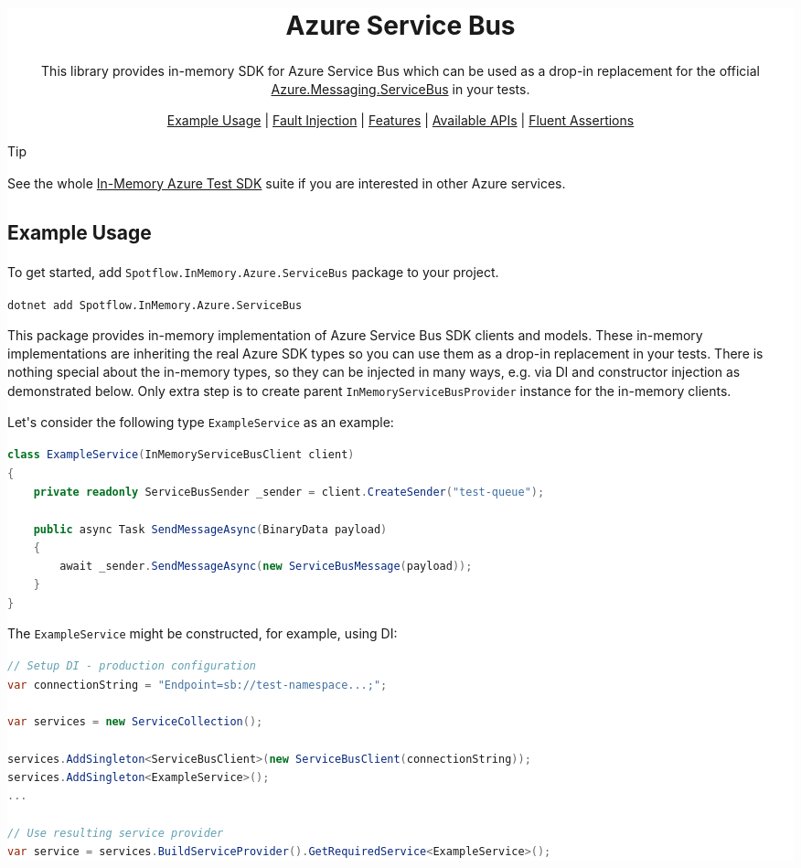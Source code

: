 <h1 align="center">Azure Service Bus</h1>

<p align="center">This library provides in-memory SDK for Azure Service Bus which can be used as a drop-in replacement for the official 
<a href="https://www.nuget.org/packages/Azure.Messaging.ServiceBus" target="_blank">Azure.Messaging.ServiceBus</a> in your tests.</p>

<p align="center">
    <a href="#example-usage">Example Usage</a> |
    <a href="#fault-injection">Fault Injection</a> |
    <a href="#features">Features</a> |
    <a href="#available-client-apis">Available APIs</a> |
    <a href="#available-fluent-assertions">Fluent Assertions</a>
</p>

> [!TIP]
> See the whole [In-Memory Azure Test SDK](../README.md) suite if you are interested in other Azure services.

## Example Usage

To get started, add `Spotflow.InMemory.Azure.ServiceBus` package to your project.

```shell
dotnet add Spotflow.InMemory.Azure.ServiceBus
```

This package provides in-memory implementation of Azure Service Bus SDK clients and models.
These in-memory implementations are inheriting the real Azure SDK types so you can use them as a drop-in replacement in your tests.
There is nothing special about the in-memory types, so they can be injected in many ways, e.g. via DI and constructor injection as demonstrated below.
Only extra step is to create parent `InMemoryServiceBusProvider` instance for the in-memory clients.

Let's consider the following type `ExampleService` as an example:

```cs
class ExampleService(InMemoryServiceBusClient client)
{
    private readonly ServiceBusSender _sender = client.CreateSender("test-queue");

    public async Task SendMessageAsync(BinaryData payload)
    {
        await _sender.SendMessageAsync(new ServiceBusMessage(payload));
    }
}
```

The `ExampleService` might be constructed, for example, using DI:

```cs
// Setup DI - production configuration
var connectionString = "Endpoint=sb://test-namespace...;";

var services = new ServiceCollection();

services.AddSingleton<ServiceBusClient>(new ServiceBusClient(connectionString));
services.AddSingleton<ExampleService>();
...

// Use resulting service provider
var service = services.BuildServiceProvider().GetRequiredService<ExampleService>();
```
